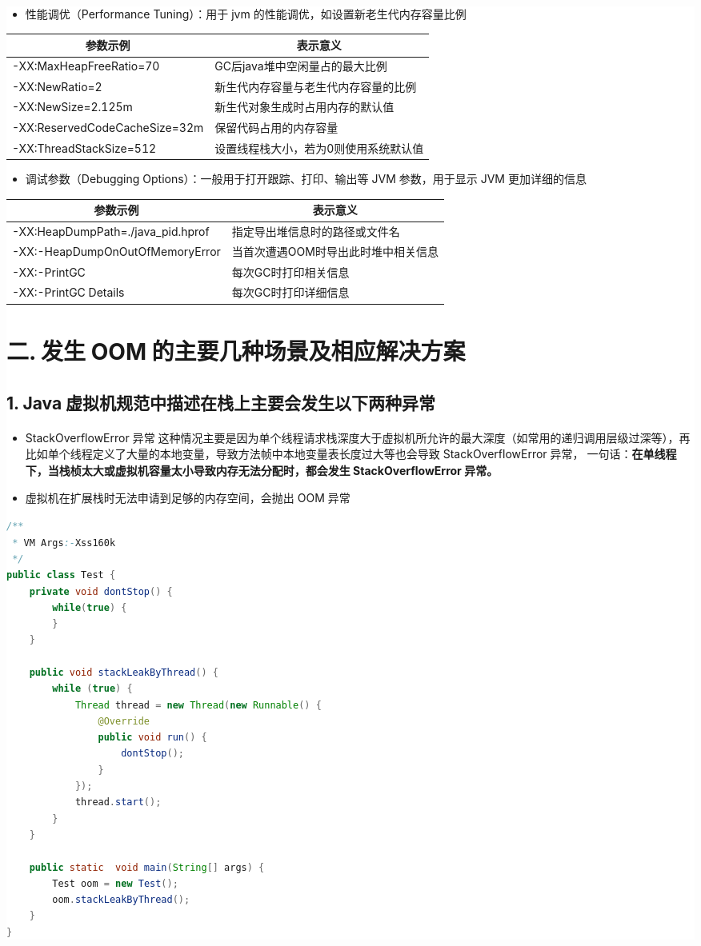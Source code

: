  * 性能调优（Performance Tuning）：用于 jvm 的性能调优，如设置新老生代内存容量比例

|参数示例 |表示意义|
| --- | --- |
|-XX:MaxHeapFreeRatio=70|GC后java堆中空闲量占的最大比例|
|-XX:NewRatio=2|新生代内存容量与老生代内存容量的比例|
|-XX:NewSize=2.125m|新生代对象生成时占用内存的默认值|
|-XX:ReservedCodeCacheSize=32m|保留代码占用的内存容量|
|-XX:ThreadStackSize=512|设置线程栈大小，若为0则使用系统默认值|

* 调试参数（Debugging Options）：一般用于打开跟踪、打印、输出等 JVM 参数，用于显示 JVM 更加详细的信息
   
|参数示例 |表示意义|
| --- | --- |
|-XX:HeapDumpPath=./java_pid.hprof|指定导出堆信息时的路径或文件名|
|-XX:-HeapDumpOnOutOfMemoryError|当首次遭遇OOM时导出此时堆中相关信息|
|-XX:-PrintGC|每次GC时打印相关信息|
|-XX:-PrintGC Details|每次GC时打印详细信息|

# 二. 发生 OOM 的主要几种场景及相应解决方案

## 1. Java 虚拟机规范中描述在栈上主要会发生以下两种异常

* StackOverflowError 异常
这种情况主要是因为单个线程请求栈深度大于虚拟机所允许的最大深度（如常用的递归调用层级过深等），再比如单个线程定义了大量的本地变量，导致方法帧中本地变量表长度过大等也会导致 StackOverflowError 异常， 一句话：**在单线程下，当栈桢太大或虚拟机容量太小导致内存无法分配时，都会发生 StackOverflowError 异常。**

* 虚拟机在扩展栈时无法申请到足够的内存空间，会抛出 OOM 异常
```java
/**
 * VM Args:-Xss160k
 */
public class Test {
    private void dontStop() {
        while(true) {
        }
    }

    public void stackLeakByThread() {
        while (true) {
            Thread thread = new Thread(new Runnable() {
                @Override
                public void run() {
                    dontStop();
                }
            });
            thread.start();
        }
    }

    public static  void main(String[] args) {
        Test oom = new Test();
        oom.stackLeakByThread();
    }
}
```
